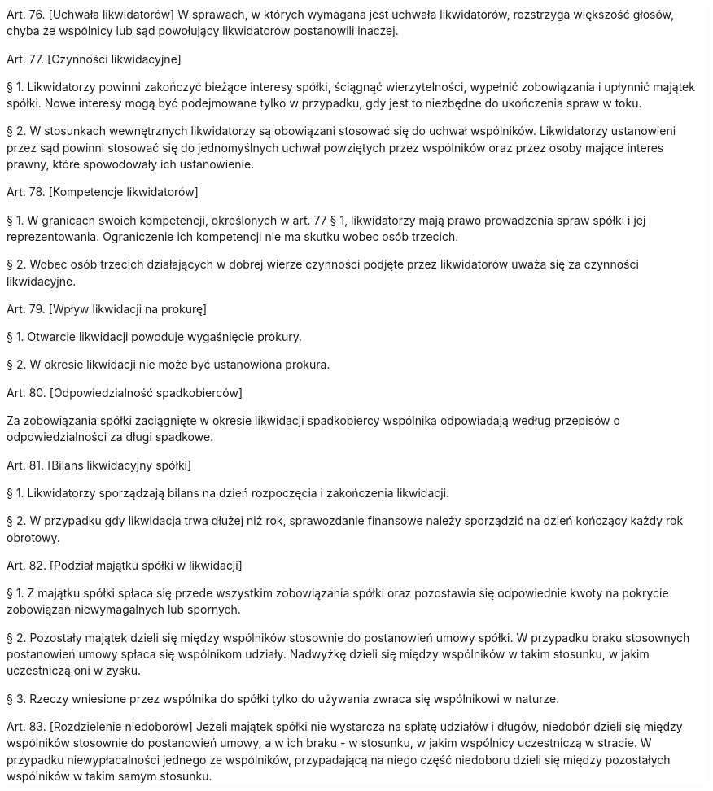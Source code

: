 Art. 76. [Uchwała likwidatorów]
W sprawach, w których wymagana jest uchwała likwidatorów, rozstrzyga większość głosów,
chyba że wspólnicy lub sąd powołujący likwidatorów postanowili inaczej.

Art. 77. [Czynności likwidacyjne]

§ 1. Likwidatorzy powinni zakończyć bieżące interesy spółki, ściągnąć wierzytelności, wypełnić
zobowiązania i upłynnić majątek spółki. Nowe interesy mogą być podejmowane tylko w
przypadku, gdy jest to niezbędne do ukończenia spraw w toku.

§ 2. W stosunkach wewnętrznych likwidatorzy są obowiązani stosować się do uchwał
wspólników. Likwidatorzy ustanowieni przez sąd powinni stosować się do jednomyślnych uchwał
powziętych przez wspólników oraz przez osoby mające interes prawny, które spowodowały ich
ustanowienie.

Art. 78. [Kompetencje likwidatorów]

§ 1. W granicach swoich kompetencji, określonych w art. 77 § 1, likwidatorzy mają prawo
prowadzenia spraw spółki i jej reprezentowania. Ograniczenie ich kompetencji nie ma skutku
wobec osób trzecich.

§ 2. Wobec osób trzecich działających w dobrej wierze czynności podjęte przez likwidatorów
uważa się za czynności likwidacyjne.

Art. 79. [Wpływ likwidacji na prokurę]

§ 1. Otwarcie likwidacji powoduje wygaśnięcie prokury.

§ 2. W okresie likwidacji nie może być ustanowiona prokura.

Art. 80. [Odpowiedzialność spadkobierców]

Za zobowiązania spółki zaciągnięte w okresie likwidacji spadkobiercy wspólnika odpowiadają
według przepisów o odpowiedzialności za długi spadkowe.

Art. 81. [Bilans likwidacyjny spółki]

§ 1. Likwidatorzy sporządzają bilans na dzień rozpoczęcia i zakończenia likwidacji.

§ 2. W przypadku gdy likwidacja trwa dłużej niż rok, sprawozdanie finansowe należy sporządzić
na dzień kończący każdy rok obrotowy.

Art. 82. [Podział majątku spółki w likwidacji]

§ 1. Z majątku spółki spłaca się przede wszystkim zobowiązania spółki oraz pozostawia się
odpowiednie kwoty na pokrycie zobowiązań niewymagalnych lub spornych.

§ 2. Pozostały majątek dzieli się między wspólników stosownie do postanowień umowy spółki.
W przypadku braku stosownych postanowień umowy spłaca się wspólnikom udziały. Nadwyżkę
dzieli się między wspólników w takim stosunku, w jakim uczestniczą oni w zysku.

§ 3. Rzeczy wniesione przez wspólnika do spółki tylko do używania zwraca się wspólnikowi w
naturze.

Art. 83. [Rozdzielenie niedoborów]
Jeżeli majątek spółki nie wystarcza na spłatę udziałów i długów, niedobór dzieli się między
wspólników stosownie do postanowień umowy, a w ich braku - w stosunku, w jakim wspólnicy
uczestniczą w stracie. W przypadku niewypłacalności jednego ze wspólników, przypadającą na
niego część niedoboru dzieli się między pozostałych wspólników w takim samym stosunku.

